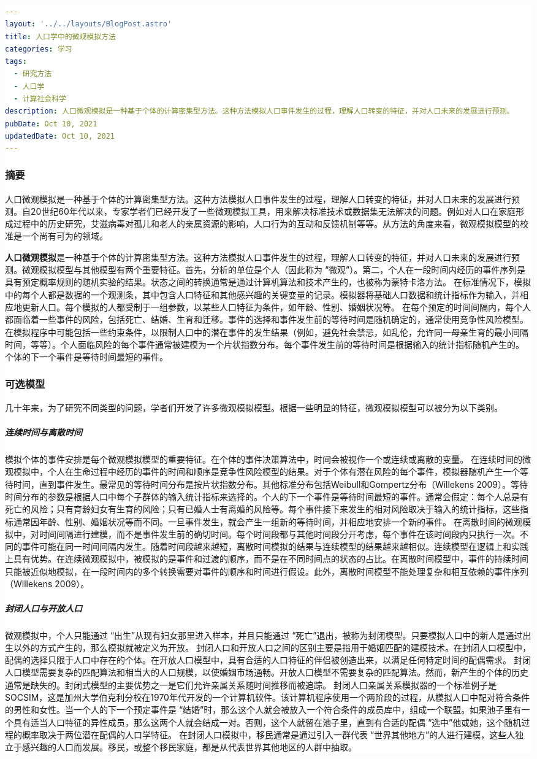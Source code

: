 ```yaml
---
layout: '../../layouts/BlogPost.astro'
title: 人口学中的微观模拟方法
categories: 学习
tags:
  - 研究方法
  - 人口学
  - 计算社会科学
description: 人口微观模拟是一种基于个体的计算密集型方法。这种方法模拟人口事件发生的过程，理解人口转变的特征，并对人口未来的发展进行预测。
pubDate: Oct 10, 2021
updatedDate: Oct 10, 2021
---
```



### **摘要**

人口微观模拟是一种基于个体的计算密集型方法。这种方法模拟人口事件发生的过程，理解人口转变的特征，并对人口未来的发展进行预测。自20世纪60年代以来，专家学者们已经开发了一些微观模拟工具，用来解决标准技术或数据集无法解决的问题。例如对人口在家庭形成过程中的历史研究，艾滋病毒对孤儿和老人的亲属资源的影响，人口行为的互动和反馈机制等等。从方法的角度来看，微观模拟模型的校准是一个尚有可为的领域。

**人口微观模拟**是一种基于个体的计算密集型方法。这种方法模拟人口事件发生的过程，理解人口转变的特征，并对人口未来的发展进行预测。微观模拟模型与其他模型有两个重要特征。首先，分析的单位是个人（因此称为 “微观”）。第二，个人在一段时间内经历的事件序列是具有预定概率规则的随机实验的结果。状态之间的转换通常是通过计算机算法和技术产生的，也被称为蒙特卡洛方法。
在标准情况下，模拟中的每个人都是数据的一个观测条，其中包含人口特征和其他感兴趣的关键变量的记录。模拟器将基础人口数据和统计指标作为输入，并相应地更新人口。每个模拟的人都受制于一组参数，以某些人口特征为条件，如年龄、性别、婚姻状况等。
 在每个预定的时间间隔内，每个人都面临着一些事件的风险，包括死亡、结婚、生育和迁移。事件的选择和事件发生前的等待时间是随机确定的，通常使用竞争性风险模型。在模拟程序中可能包括一些约束条件，以限制人口中的潜在事件的发生结果（例如，避免社会禁忌，如乱伦，允许同一母亲生育的最小间隔时间，等等）。个人面临风险的每个事件通常被建模为一个片状指数分布。每个事件发生前的等待时间是根据输入的统计指标随机产生的。个体的下一个事件是等待时间最短的事件。

### 可选模型

几十年来，为了研究不同类型的问题，学者们开发了许多微观模拟模型。根据一些明显的特征，微观模拟模型可以被分为以下类别。

##### 连续时间与离散时间

模拟个体的事件安排是每个微观模拟模型的重要特征。在个体的事件决策算法中，时间会被视作一个或连续或离散的变量。
 在连续时间的微观模拟中，个人在生命过程中经历的事件的时间和顺序是竞争性风险模型的结果。对于个体有潜在风险的每个事件，模拟器随机产生一个等待时间，直到事件发生。最常见的等待时间分布是按片状指数分布。其他标准分布包括Weibull和Gompertz分布（Willekens 2009）。等待时间分布的参数是根据人口中每个子群体的输入统计指标来选择的。个人的下一个事件是等待时间最短的事件。通常会假定：每个人总是有死亡的风险；只有育龄妇女有生育的风险；只有已婚人士有离婚的风险等。每个事件接下来发生的相对风险取决于输入的统计指标，这些指标通常因年龄、性别、婚姻状况等而不同。一旦事件发生，就会产生一组新的等待时间，并相应地安排一个新的事件。
 在离散时间的微观模拟中，对时间间隔进行建模，而不是事件发生前的确切时间。每个时间段都与其他时间段分开考虑，每个事件在该时间段内只执行一次。不同的事件可能在同一时间间隔内发生。随着时间段越来越短，离散时间模拟的结果与连续模型的结果越来越相似。连续模型在逻辑上和实践上具有优势。在连续微观模拟中，被模拟的是事件和过渡的顺序，而不是在不同时间点的状态的占比。在离散时间模型中，事件的持续时间只能被近似地模拟，在一段时间内的多个转换需要对事件的顺序和时间进行假设。此外，离散时间模型不能处理复杂和相互依赖的事件序列（Willekens 2009）。

##### 封闭人口与开放人口

微观模拟中，个人只能通过 “出生”从现有妇女那里进入样本，并且只能通过 “死亡”退出，被称为封闭模型。只要模拟人口中的新人是通过出生以外的方式产生的，那么模拟就被定义为开放。
 封闭人口和开放人口之间的区别主要是指用于婚姻匹配的建模技术。在封闭人口模型中，配偶的选择只限于人口中存在的个体。在开放人口模型中，具有合适的人口特征的伴侣被创造出来，以满足任何特定时间的配偶需求。
 封闭人口模型需要复杂的匹配算法和相当大的人口规模，以使婚姻市场通畅。开放人口模型不需要复杂的匹配算法。然而，新产生的个体的历史通常是缺失的。封闭式模型的主要优势之一是它们允许亲属关系随时间推移而被追踪。
 封闭人口亲属关系模拟器的一个标准例子是SOCSIM，这是加州大学伯克利分校在1970年代开发的一个计算机软件。该计算机程序使用一个两阶段的过程，从模拟人口中配对符合条件的男性和女性。当一个人的下一个预定事件是 “结婚”时，那么这个人就会被放入一个符合条件的成员库中，组成一个联盟。如果池子里有一个具有适当人口特征的异性成员，那么这两个人就会结成一对。否则，这个人就留在池子里，直到有合适的配偶 “选中”他或她，这个随机过程的概率取决于两位潜在配偶的人口学特征。
 在封闭人口模拟中，移民通常是通过引入一群代表 “世界其他地方”的人进行建模，这些人独立于感兴趣的人口而发展。移民，或整个移民家庭，都是从代表世界其他地区的人群中抽取。
